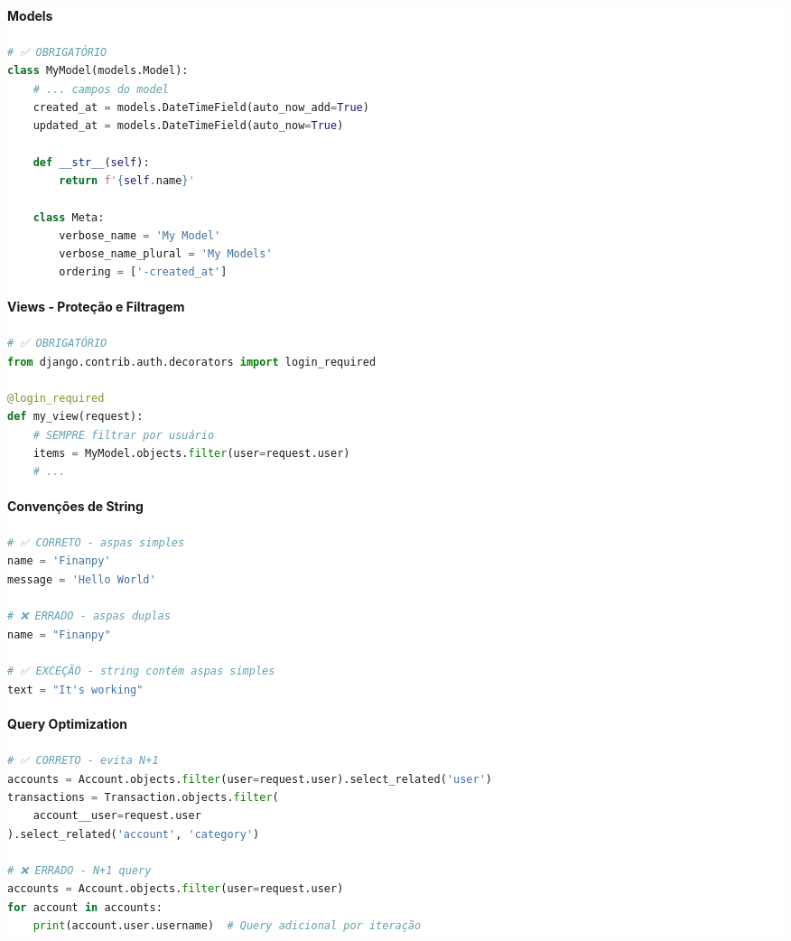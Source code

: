 #### Models
```python
# ✅ OBRIGATÓRIO
class MyModel(models.Model):
    # ... campos do model
    created_at = models.DateTimeField(auto_now_add=True)
    updated_at = models.DateTimeField(auto_now=True)

    def __str__(self):
        return f'{self.name}'

    class Meta:
        verbose_name = 'My Model'
        verbose_name_plural = 'My Models'
        ordering = ['-created_at']
```

#### Views - Proteção e Filtragem
```python
# ✅ OBRIGATÓRIO
from django.contrib.auth.decorators import login_required

@login_required
def my_view(request):
    # SEMPRE filtrar por usuário
    items = MyModel.objects.filter(user=request.user)
    # ...
```

#### Convenções de String
```python
# ✅ CORRETO - aspas simples
name = 'Finanpy'
message = 'Hello World'

# ❌ ERRADO - aspas duplas
name = "Finanpy"

# ✅ EXCEÇÃO - string contém aspas simples
text = "It's working"
```

#### Query Optimization
```python
# ✅ CORRETO - evita N+1
accounts = Account.objects.filter(user=request.user).select_related('user')
transactions = Transaction.objects.filter(
    account__user=request.user
).select_related('account', 'category')

# ❌ ERRADO - N+1 query
accounts = Account.objects.filter(user=request.user)
for account in accounts:
    print(account.user.username)  # Query adicional por iteração
```
